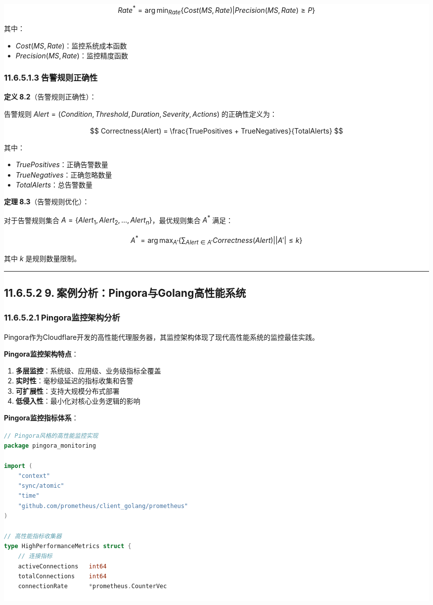 $$
Rate^* = \arg\min_{Rate} \{Cost(MS, Rate) | Precision(MS, Rate) \geq P\}
$$

其中：

- $Cost(MS, Rate)$：监控系统成本函数
- $Precision(MS, Rate)$：监控精度函数

### 11.6.5.1.3 告警规则正确性

**定义 8.2**（告警规则正确性）：

告警规则 $Alert = (Condition, Threshold, Duration, Severity, Actions)$ 的正确性定义为：

$$
Correctness(Alert) = \frac{TruePositives + TrueNegatives}{TotalAlerts}
$$

其中：

- $TruePositives$：正确告警数量
- $TrueNegatives$：正确忽略数量
- $TotalAlerts$：总告警数量

**定理 8.3**（告警规则优化）：

对于告警规则集合 $A = \{Alert_1, Alert_2, ..., Alert_n\}$，最优规则集合 $A^*$ 满足：

$$
A^* = \arg\max_{A'} \{\sum_{Alert \in A'} Correctness(Alert) | |A'| \leq k\}
$$

其中 $k$ 是规则数量限制。

---

## 11.6.5.2 9. 案例分析：Pingora与Golang高性能系统

### 11.6.5.2.1 Pingora监控架构分析

Pingora作为Cloudflare开发的高性能代理服务器，其监控架构体现了现代高性能系统的监控最佳实践。

**Pingora监控架构特点**：

1. **多层监控**：系统级、应用级、业务级指标全覆盖
2. **实时性**：毫秒级延迟的指标收集和告警
3. **可扩展性**：支持大规模分布式部署
4. **低侵入性**：最小化对核心业务逻辑的影响

**Pingora监控指标体系**：

```go
// Pingora风格的高性能监控实现
package pingora_monitoring

import (
    "context"
    "sync/atomic"
    "time"
    "github.com/prometheus/client_golang/prometheus"
)

// 高性能指标收集器
type HighPerformanceMetrics struct {
    // 连接指标
    activeConnections   int64
    totalConnections    int64
    connectionRate      *prometheus.CounterVec
    
```